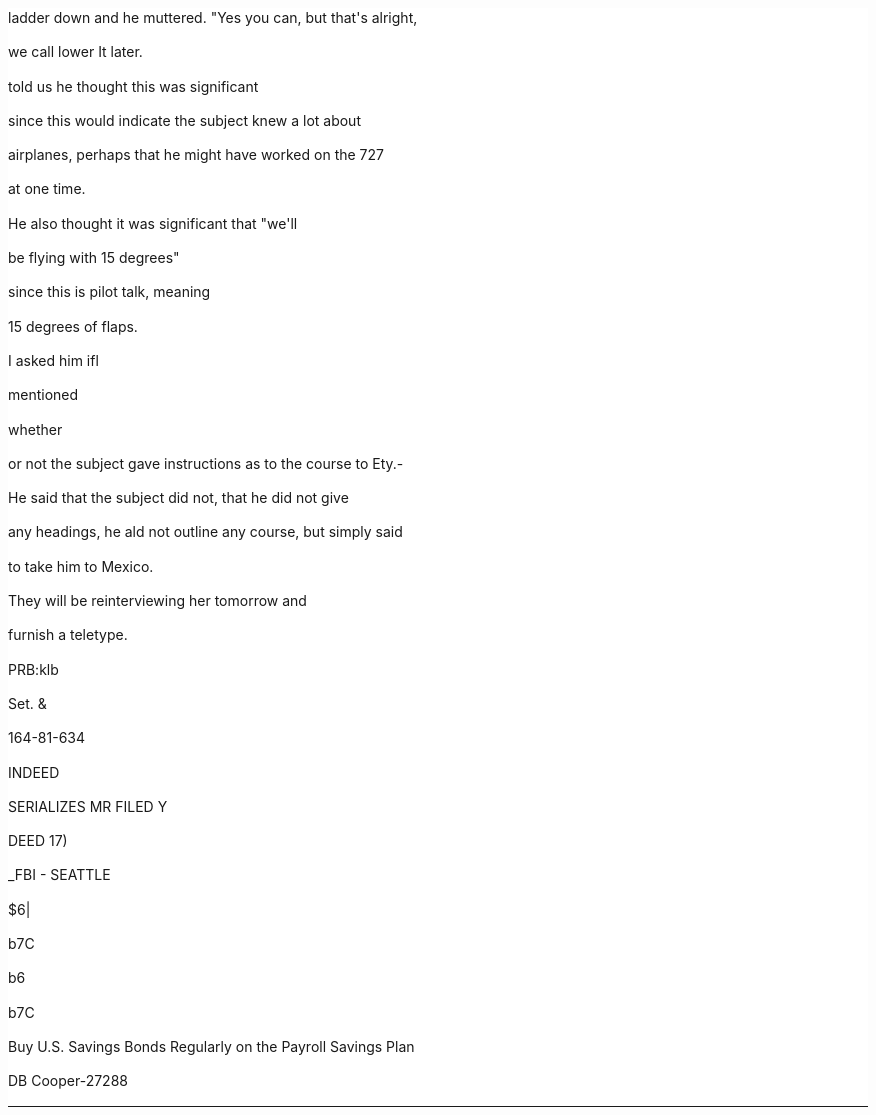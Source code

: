 ladder down and he muttered. "Yes you can, but that's alright,

we call lower It later.

told us he thought this was significant

since this would indicate the subject knew a lot about

airplanes, perhaps that he might have worked on the 727

at one time.

He also thought it was significant that "we'll

be flying with 15 degrees"

since this is pilot talk, meaning

15 degrees of flaps.

I asked him ifl

mentioned

whether

or not the subject gave instructions as to the course to Ety.-

He said that the subject did not, that he did not give

any headings, he ald not outline any course, but simply said

to take him to Mexico.

They will be reinterviewing her tomorrow and

furnish a teletype.

PRB:klb

Set. &

164-81-634

INDEED

SERIALIZES MR FILED Y

DEED 17)

_FBI - SEATTLE

$6|

b7C

b6

b7C

Buy U.S. Savings Bonds Regularly on the Payroll Savings Plan

DB Cooper-27288

---
